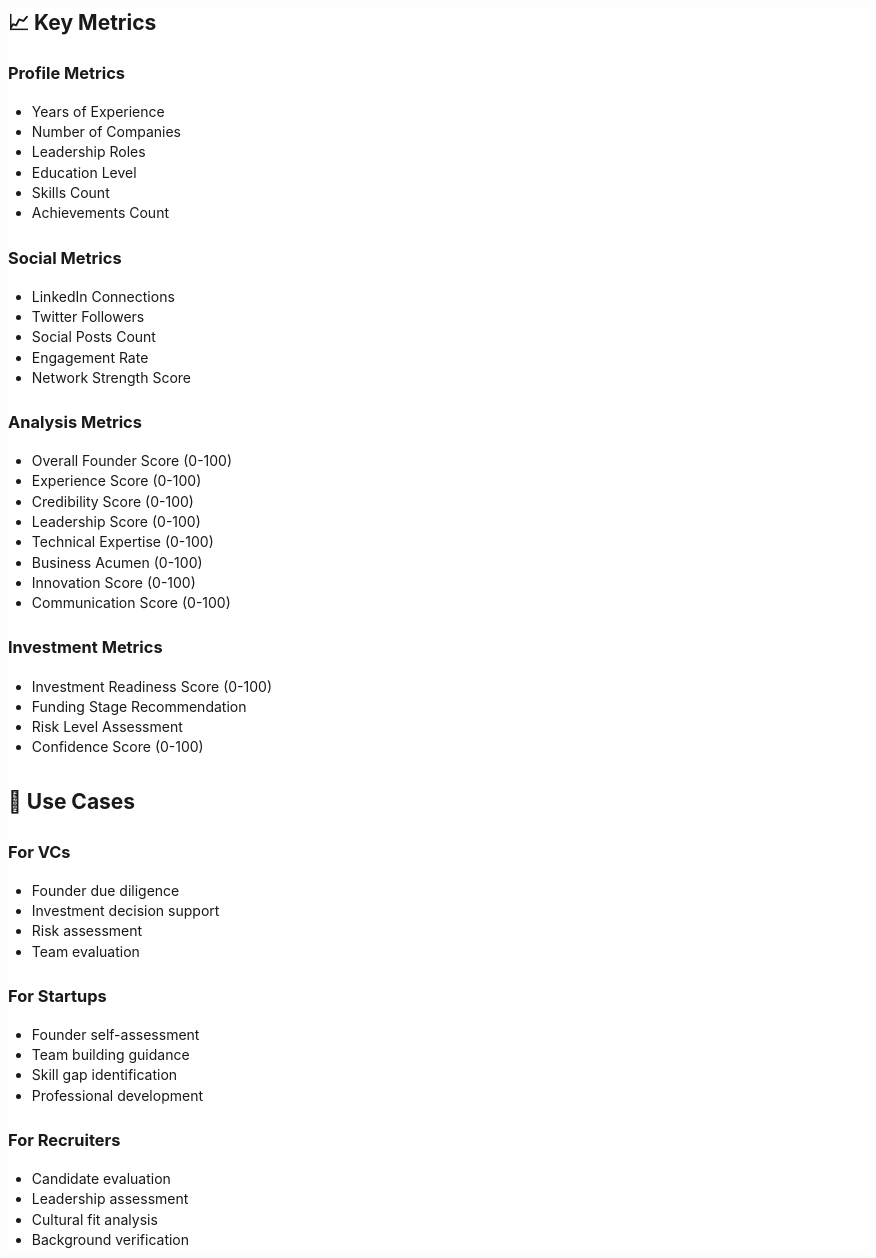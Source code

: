 ## 📈 Key Metrics

### **Profile Metrics**
- Years of Experience
- Number of Companies
- Leadership Roles
- Education Level
- Skills Count
- Achievements Count

### **Social Metrics**
- LinkedIn Connections
- Twitter Followers
- Social Posts Count
- Engagement Rate
- Network Strength Score

### **Analysis Metrics**
- Overall Founder Score (0-100)
- Experience Score (0-100)
- Credibility Score (0-100)
- Leadership Score (0-100)
- Technical Expertise (0-100)
- Business Acumen (0-100)
- Innovation Score (0-100)
- Communication Score (0-100)

### **Investment Metrics**
- Investment Readiness Score (0-100)
- Funding Stage Recommendation
- Risk Level Assessment
- Confidence Score (0-100)

## 🎯 Use Cases

### **For VCs**
- Founder due diligence
- Investment decision support
- Risk assessment
- Team evaluation

### **For Startups**
- Founder self-assessment
- Team building guidance
- Skill gap identification
- Professional development

### **For Recruiters**
- Candidate evaluation
- Leadership assessment
- Cultural fit analysis
- Background verification
